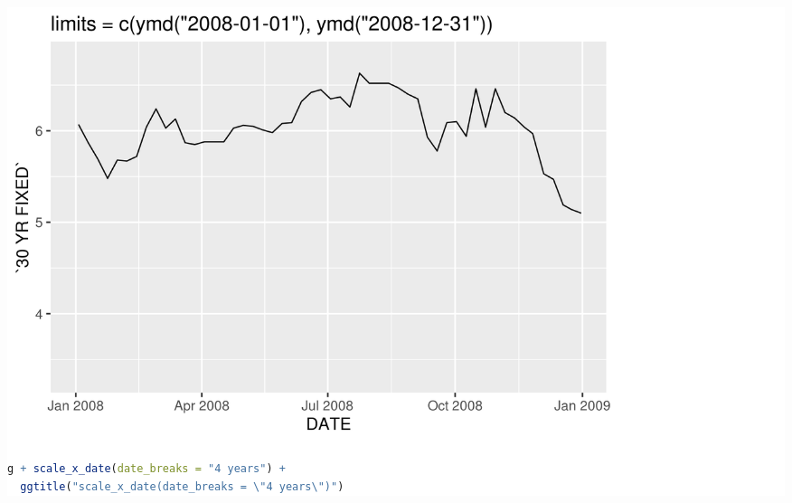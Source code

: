 <img src="dates_files/figure-html/unnamed-chunk-13-1.png" width="672" />

```r
g + scale_x_date(date_breaks = "4 years") +
  ggtitle("scale_x_date(date_breaks = \"4 years\")")
```
